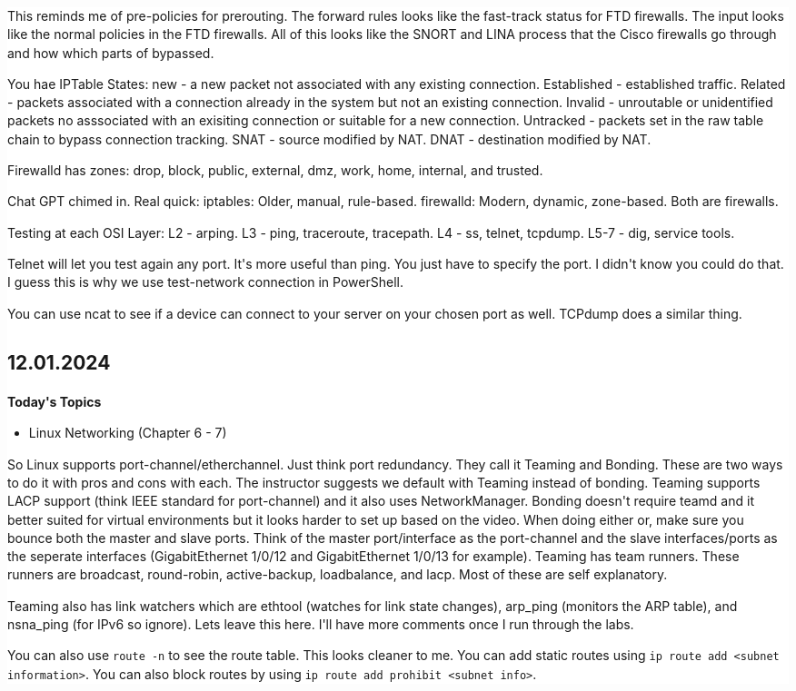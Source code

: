 This reminds me of pre-policies for prerouting. The forward rules looks like the fast-track status for FTD firewalls. The input looks like the normal policies in the FTD firewalls. All of this looks like the SNORT and LINA process that the Cisco firewalls go through and how which parts of bypassed. 

You hae IPTable States: new - a new packet not associated with any existing connection. Established - established traffic. Related - packets associated with a connection already in the system but not an existing connection. Invalid - unroutable or unidentified packets no asssociated with an exisiting connection or suitable for a new connection. Untracked - packets set in the raw table chain to bypass connection tracking. SNAT - source modified by NAT. DNAT - destination modified by NAT. 

Firewalld has zones: drop, block, public, external, dmz, work, home, internal, and trusted. 

Chat GPT chimed in. Real quick:
iptables: Older, manual, rule-based.
firewalld: Modern, dynamic, zone-based.
Both are firewalls. 

Testing at each OSI Layer: L2 - arping. L3 - ping, traceroute, tracepath. L4 - ss, telnet, tcpdump. L5-7 - dig, service tools. 

Telnet will let you test again any port. It's more useful than ping. You just have to specify the port. I didn't know you could do that. I guess this is why we use test-network connection in PowerShell. 

You can use ncat to see if a device can connect to your server on your chosen port as well. TCPdump does a similar thing. 







## 12.01.2024

**Today's Topics**
* Linux Networking  (Chapter 6 - 7)

So Linux supports port-channel/etherchannel. Just think port redundancy. They call it Teaming and Bonding. These are two ways to do it with pros and cons with each. The instructor suggests we default with Teaming instead of bonding. Teaming supports LACP support (think IEEE standard for port-channel) and it also uses NetworkManager. Bonding doesn't require teamd and it better suited for virtual environments but it looks harder to set up based on the video. When doing either or, make sure you bounce both the master and slave ports. Think of the master port/interface as the port-channel and the slave interfaces/ports as the seperate interfaces (GigabitEthernet 1/0/12 and GigabitEthernet 1/0/13 for example). Teaming has team runners. These runners are broadcast, round-robin, active-backup, loadbalance, and lacp. Most of these are self explanatory. 

Teaming also has link watchers which are ethtool (watches for link state changes), arp_ping (monitors the ARP table), and nsna_ping (for IPv6 so ignore). Lets leave this here. I'll have more comments once I run through the labs. 

You can also use `route -n` to see the route table. This looks cleaner to me. You can add static routes using `ip route add <subnet information>`. You can also block routes by using `ip route add prohibit <subnet info>`. 



